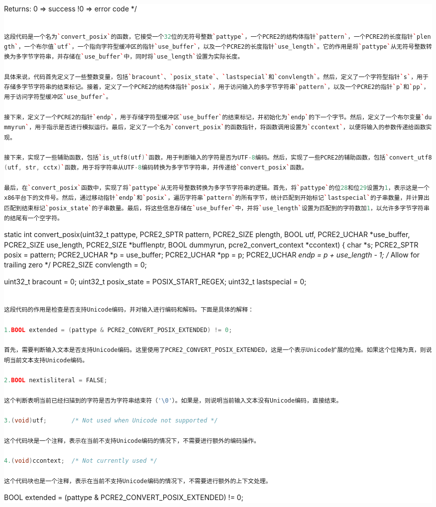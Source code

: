Returns:         0 => success
                !0 => error code
*/

```cpp

这段代码是一个名为`convert_posix`的函数，它接受一个32位的无符号整数`pattype`，一个PCRE2的结构体指针`pattern`，一个PCRE2的长度指针`plength`，一个布尔值`utf`，一个指向字符型缓冲区的指针`use_buffer`，以及一个PCRE2的长度指针`use_length`。它的作用是将`pattype`从无符号整数转换为多字节字符串，并存储在`use_buffer`中，同时将`use_length`设置为实际长度。

具体来说，代码首先定义了一些整数变量，包括`bracount`、`posix_state`、`lastspecial`和`convlength`。然后，定义了一个字符型指针`s`，用于存储多字节字符串的结束标记。接着，定义了一个PCRE2的结构体指针`posix`，用于访问输入的多字节字符串`pattern`，以及一个PCRE2的指针`p`和`pp`，用于访问字符型缓冲区`use_buffer`。

接下来，定义了一个PCRE2的指针`endp`，用于存储字符型缓冲区`use_buffer`的结束标记，并初始化为`endp`的下一个字节。然后，定义了一个布尔变量`dummyrun`，用于指示是否进行模拟运行。最后，定义了一个名为`convert_posix`的函数指针，将函数调用设置为`ccontext`，以便将输入的参数传递给函数实现。

接下来，实现了一些辅助函数，包括`is_utf8(utf)`函数，用于判断输入的字符是否为UTF-8编码。然后，实现了一些PCRE2的辅助函数，包括`convert_utf8(utf, str, cctx)`函数，用于将字符串从UTF-8编码转换为多字节字符串，并传递给`convert_posix`函数。

最后，在`convert_posix`函数中，实现了将`pattype`从无符号整数转换为多字节字符串的逻辑。首先，将`pattype`的位28和位29设置为1，表示这是一个x86平台下的文件号。然后，通过移动指针`endp`和`posix`，遍历字符串`pattern`的所有字节，统计匹配到开始标记`lastspecial`的子串数量，并计算出匹配到结束标记`posix_state`的子串数量。最后，将这些信息存储在`use_buffer`中，并将`use_length`设置为匹配到的字符数加1，以允许多字节字符串的结尾有一个空字符。


```
static int
convert_posix(uint32_t pattype, PCRE2_SPTR pattern, PCRE2_SIZE plength,
  BOOL utf, PCRE2_UCHAR *use_buffer, PCRE2_SIZE use_length,
  PCRE2_SIZE *bufflenptr, BOOL dummyrun, pcre2_convert_context *ccontext)
{
char *s;
PCRE2_SPTR posix = pattern;
PCRE2_UCHAR *p = use_buffer;
PCRE2_UCHAR *pp = p;
PCRE2_UCHAR *endp = p + use_length - 1;  /* Allow for trailing zero */
PCRE2_SIZE convlength = 0;

uint32_t bracount = 0;
uint32_t posix_state = POSIX_START_REGEX;
uint32_t lastspecial = 0;
```cpp

这段代码的作用是检查是否支持Unicode编码，并对输入进行编码和解码。下面是具体的解释：

1.BOOL extended = (pattype & PCRE2_CONVERT_POSIX_EXTENDED) != 0;

首先，需要判断输入文本是否支持Unicode编码。这里使用了PCRE2_CONVERT_POSIX_EXTENDED，这是一个表示Unicode扩展的位掩。如果这个位掩为真，则说明当前文本支持Unicode编码。

2.BOOL nextisliteral = FALSE;

这个判断表明当前已经扫描到的字符是否为字符串结束符（'\0'）。如果是，则说明当前输入文本没有Unicode编码，直接结束。

3.(void)utf;       /* Not used when Unicode not supported */

这个代码块是一个注释，表示在当前不支持Unicode编码的情况下，不需要进行额外的编码操作。

4.(void)ccontext;  /* Not currently used */

这个代码块也是一个注释，表示在当前不支持Unicode编码的情况下，不需要进行额外的上下文处理。


```
BOOL extended = (pattype & PCRE2_CONVERT_POSIX_EXTENDED) != 0;